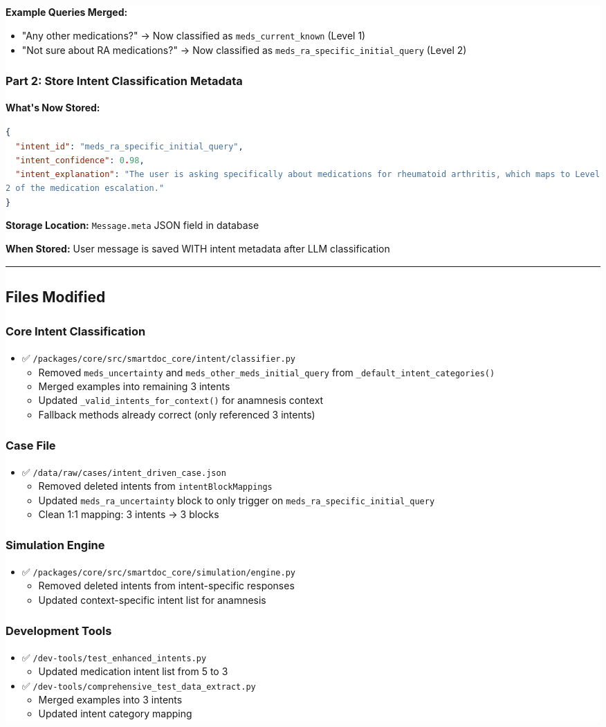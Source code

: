 **Example Queries Merged:**

- "Any other medications?" → Now classified as `meds_current_known` (Level 1)
- "Not sure about RA medications?" → Now classified as `meds_ra_specific_initial_query` (Level 2)

### Part 2: Store Intent Classification Metadata

**What's Now Stored:**

```json
{
  "intent_id": "meds_ra_specific_initial_query",
  "intent_confidence": 0.98,
  "intent_explanation": "The user is asking specifically about medications for rheumatoid arthritis, which maps to Level 2 of the medication escalation."
}
```

**Storage Location:** `Message.meta` JSON field in database

**When Stored:** User message is saved WITH intent metadata after LLM classification

---

## Files Modified

### Core Intent Classification

- ✅ `/packages/core/src/smartdoc_core/intent/classifier.py`
  - Removed `meds_uncertainty` and `meds_other_meds_initial_query` from `_default_intent_categories()`
  - Merged examples into remaining 3 intents
  - Updated `_valid_intents_for_context()` for anamnesis context
  - Fallback methods already correct (only referenced 3 intents)

### Case File

- ✅ `/data/raw/cases/intent_driven_case.json`
  - Removed deleted intents from `intentBlockMappings`
  - Updated `meds_ra_uncertainty` block to only trigger on `meds_ra_specific_initial_query`
  - Clean 1:1 mapping: 3 intents → 3 blocks

### Simulation Engine

- ✅ `/packages/core/src/smartdoc_core/simulation/engine.py`
  - Removed deleted intents from intent-specific responses
  - Updated context-specific intent list for anamnesis

### Development Tools

- ✅ `/dev-tools/test_enhanced_intents.py`
  - Updated medication intent list from 5 to 3
- ✅ `/dev-tools/comprehensive_test_data_extract.py`
  - Merged examples into 3 intents
  - Updated intent category mapping
